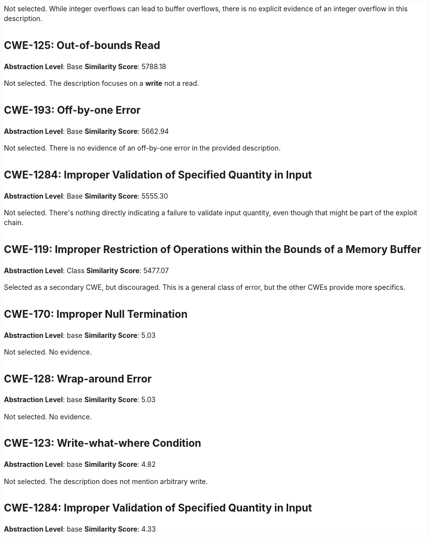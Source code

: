 Not selected. While integer overflows can lead to buffer overflows, there is no explicit evidence of an integer overflow in this description.

## CWE-125: Out-of-bounds Read
**Abstraction Level**: Base
**Similarity Score**: 5788.18

Not selected. The description focuses on a **write** not a read.

## CWE-193: Off-by-one Error
**Abstraction Level**: Base
**Similarity Score**: 5662.94

Not selected. There is no evidence of an off-by-one error in the provided description.

## CWE-1284: Improper Validation of Specified Quantity in Input
**Abstraction Level**: Base
**Similarity Score**: 5555.30

Not selected. There's nothing directly indicating a failure to validate input quantity, even though that might be part of the exploit chain.

## CWE-119: Improper Restriction of Operations within the Bounds of a Memory Buffer
**Abstraction Level**: Class
**Similarity Score**: 5477.07

Selected as a secondary CWE, but discouraged. This is a general class of error, but the other CWEs provide more specifics.

## CWE-170: Improper Null Termination
**Abstraction Level**: base
**Similarity Score**: 5.03

Not selected. No evidence.

## CWE-128: Wrap-around Error
**Abstraction Level**: base
**Similarity Score**: 5.03

Not selected. No evidence.

## CWE-123: Write-what-where Condition
**Abstraction Level**: base
**Similarity Score**: 4.82

Not selected. The description does not mention arbitrary write.

## CWE-1284: Improper Validation of Specified Quantity in Input
**Abstraction Level**: base
**Similarity Score**: 4.33
